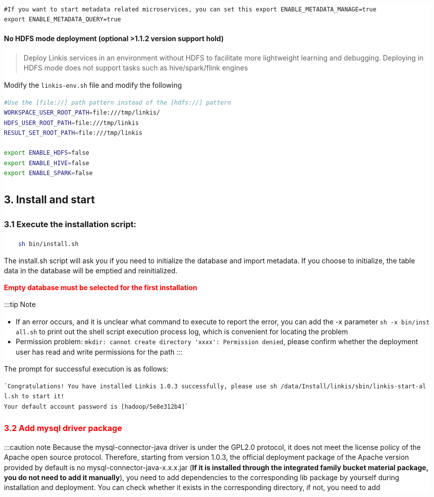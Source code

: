 ```shell script
#If you want to start metadata related microservices, you can set this export ENABLE_METADATA_MANAGE=true
export ENABLE_METADATA_QUERY=true
````
#### No HDFS mode deployment (optional >1.1.2 version support hold)

> Deploy Linkis services in an environment without HDFS to facilitate more lightweight learning and debugging. Deploying in HDFS mode does not support tasks such as hive/spark/flink engines

Modify the `linkis-env.sh` file and modify the following
```bash
#Use the [file://] path pattern instead of the [hdfs://] pattern
WORKSPACE_USER_ROOT_PATH=file:///tmp/linkis/
HDFS_USER_ROOT_PATH=file:///tmp/linkis
RESULT_SET_ROOT_PATH=file:///tmp/linkis

export ENABLE_HDFS=false
export ENABLE_HIVE=false
export ENABLE_SPARK=false
````

## 3. Install and start

### 3.1 Execute the installation script:

```bash
    sh bin/install.sh
````

The install.sh script will ask you if you need to initialize the database and import metadata. If you choose to initialize, the table data in the database will be emptied and reinitialized.

**<font color="red">Empty database must be selected for the first installation</font>**

:::tip Note
- If an error occurs, and it is unclear what command to execute to report the error, you can add the -x parameter `sh -x bin/install.sh` to print out the shell script execution process log, which is convenient for locating the problem
- Permission problem: `mkdir: cannot create directory 'xxxx': Permission denied`, please confirm whether the deployment user has read and write permissions for the path
:::

The prompt for successful execution is as follows:
```shell script
`Congratulations! You have installed Linkis 1.0.3 successfully, please use sh /data/Install/linkis/sbin/linkis-start-all.sh to start it!
Your default account password is [hadoop/5e8e312b4]`
````

### <font color="red">3.2 Add mysql driver package</font>

:::caution note
Because the mysql-connector-java driver is under the GPL2.0 protocol, it does not meet the license policy of the Apache open source protocol. Therefore, starting from version 1.0.3, the official deployment package of the Apache version provided by default is no mysql-connector-java-x.x.x.jar (**If it is installed through the integrated family bucket material package, you do not need to add it manually**), you need to add dependencies to the corresponding lib package by yourself during installation and deployment. You can check whether it exists in the corresponding directory, if not, you need to add
